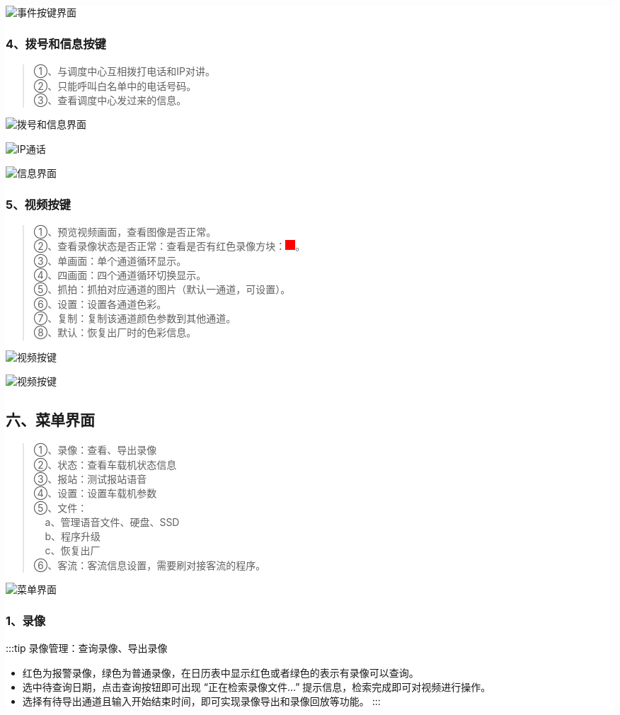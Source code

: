 ![事件按键界面](/产品列表/车载调度/车载机/TM8760/事件按键界面.png )

### 4、拨号和信息按键

> ①、与调度中心互相拨打电话和IP对讲。<br />
> ②、只能呼叫白名单中的电话号码。<br />
> ③、查看调度中心发过来的信息。

![拨号和信息界面](/产品列表/车载调度/车载机/TM8760/拨号和信息界面.jpg )

![IP通话](/产品列表/车载调度/车载机/TM8760/IP通话.jpg )

![信息界面](/产品列表/车载调度/车载机/TM8760/信息界面.jpg )

### 5、视频按键

> ①、预览视频画面，查看图像是否正常。<br />
> ②、查看录像状态是否正常：查看是否有红色录像方块：<span style='width:14px;height:14px;background-color:red;display:inline-block'></span>。<br />
> ③、单画面：单个通道循环显示。<br />
> ④、四画面：四个通道循环切换显示。<br />
> ⑤、抓拍：抓拍对应通道的图片（默认一通道，可设置）。<br />
> ⑥、设置：设置各通道色彩。<br />
> ⑦、复制：复制该通道颜色参数到其他通道。<br />
> ⑧、默认：恢复出厂时的色彩信息。

![视频按键](/产品列表/车载调度/车载机/TM8760/视频界面.png )

![视频按键](/产品列表/车载调度/车载机/TM8760/视频设置界面.png )

## 六、菜单界面

> ①、录像：查看、导出录像<br />
> ②、状态：查看车载机状态信息<br />
> ③、报站：测试报站语音<br />
> ④、设置：设置车载机参数<br />
> ⑤、文件：<br />
> &nbsp;&nbsp;&nbsp;&nbsp;a、管理语音文件、硬盘、SSD<br />
> &nbsp;&nbsp;&nbsp;&nbsp;b、程序升级<br />
> &nbsp;&nbsp;&nbsp;&nbsp;c、恢复出厂<br />
> ⑥、客流：客流信息设置，需要刷对接客流的程序。

![菜单界面](/产品列表/车载调度/车载机/TM8760/主页菜单界面.png )

### 1、录像

:::tip 录像管理：查询录像、导出录像
- 红色为报警录像，绿色为普通录像，在日历表中显示红色或者绿色的表示有录像可以查询。
- 选中待查询日期，点击查询按钮即可出现 “正在检索录像文件…” 提示信息，检索完成即可对视频进行操作。 
- 选择有待导出通道且输入开始结束时间，即可实现录像导出和录像回放等功能。
:::

